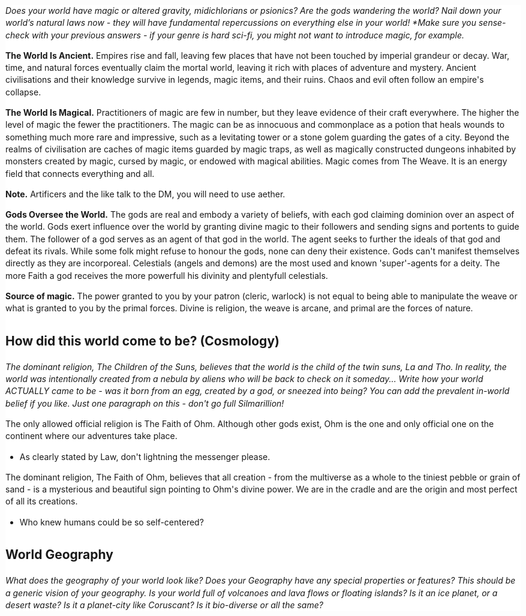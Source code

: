_Does your world have magic or altered gravity, midichlorians or psionics? Are the gods wandering the world? Nail down your world’s natural laws now - they will have fundamental repercussions on everything else in your world! *Make sure you sense-check with your previous answers - if your genre is hard sci-fi, you might not want to introduce magic, for example._

**The World Is Ancient.** Empires rise and fall, leaving few places that have not been touched by imperial grandeur or decay. War, time, and natural forces eventually claim the mortal world, leaving it rich with places of adventure and mystery. Ancient civilisations and their knowledge survive in legends, magic items, and their ruins. Chaos and evil often follow an empire's collapse.

**The World Is Magical.** Practitioners of magic are few in number, but they leave evidence of their craft everywhere. The higher the level of magic the fewer the practitioners. The magic can be as innocuous and commonplace as a potion that heals wounds to something much more rare and impressive, such as a levitating tower or a stone golem guarding the gates of a city. Beyond the realms of civilisation are caches of magic items guarded by magic traps, as well as magically constructed dungeons inhabited by monsters created by magic, cursed by magic, or endowed with magical abilities. Magic comes from The Weave. It is an energy field that connects everything and all.

**Note.** Artificers and the like talk to the DM, you will need to use aether.

**Gods Oversee the World.** The gods are real and embody a variety of beliefs, with each god claiming dominion over an aspect of the world. Gods exert influence over the world by granting divine magic to their followers and sending signs and portents to guide them. The follower of a god serves as an agent of that god in the world. The agent seeks to further the ideals of that god and defeat its rivals. While some folk might refuse to honour the gods, none can deny their existence. Gods can't manifest themselves directly as they are incorporeal. Celestials (angels and demons) are the most used and known 'super'-agents for a deity. The more Faith a god receives the more powerfull his divinity and plentyfull celestials.

**Source of magic.** The power granted to you by your patron (cleric, warlock) is not equal to being able to manipulate the weave or what is granted to you by the primal forces. Divine is religion, the weave is arcane, and primal are the forces of nature.

## How did this world come to be? (Cosmology)

_The dominant religion, The Children of the Suns, believes that the world is the child of the twin suns, La and Tho. In reality, the world was intentionally created from a nebula by aliens who will be back to check on it someday... Write how your world ACTUALLY came to be - was it born from an egg, created by a god, or sneezed into being? You can add the prevalent in-world belief if you like. Just one paragraph on this - don't go full Silmarillion!_

The only allowed official religion is The Faith of Ohm. Although other gods exist, Ohm is the one and only official one on the continent where our adventures take place.

- As clearly stated by Law, don't lightning the messenger please.

The dominant religion, The Faith of Ohm, believes that all creation - from the multiverse as a whole to the tiniest pebble or grain of sand - is a mysterious and beautiful sign pointing to Ohm's divine power. We are in the cradle and are the origin and most perfect of all its creations.

- Who knew humans could be so self-centered?

## World Geography

_What does the geography of your world look like? Does your Geography have any special properties or features? This should be a generic vision of your geography. Is your world full of volcanoes and lava flows or floating islands? Is it an ice planet, or a desert waste? Is it a planet-city like Coruscant? Is it bio-diverse or all the same?_
